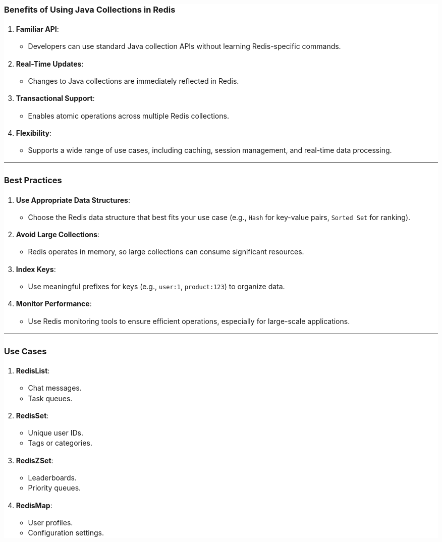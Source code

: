 
### **Benefits of Using Java Collections in Redis**

1. **Familiar API**:
   - Developers can use standard Java collection APIs without learning Redis-specific commands.

2. **Real-Time Updates**:
   - Changes to Java collections are immediately reflected in Redis.

3. **Transactional Support**:
   - Enables atomic operations across multiple Redis collections.

4. **Flexibility**:
   - Supports a wide range of use cases, including caching, session management, and real-time data processing.

---

### **Best Practices**

1. **Use Appropriate Data Structures**:
   - Choose the Redis data structure that best fits your use case (e.g., `Hash` for key-value pairs, `Sorted Set` for ranking).

2. **Avoid Large Collections**:
   - Redis operates in memory, so large collections can consume significant resources.

3. **Index Keys**:
   - Use meaningful prefixes for keys (e.g., `user:1`, `product:123`) to organize data.

4. **Monitor Performance**:
   - Use Redis monitoring tools to ensure efficient operations, especially for large-scale applications.

---

### **Use Cases**

1. **RedisList**:
   - Chat messages.
   - Task queues.

2. **RedisSet**:
   - Unique user IDs.
   - Tags or categories.

3. **RedisZSet**:
   - Leaderboards.
   - Priority queues.

4. **RedisMap**:
   - User profiles.
   - Configuration settings.

